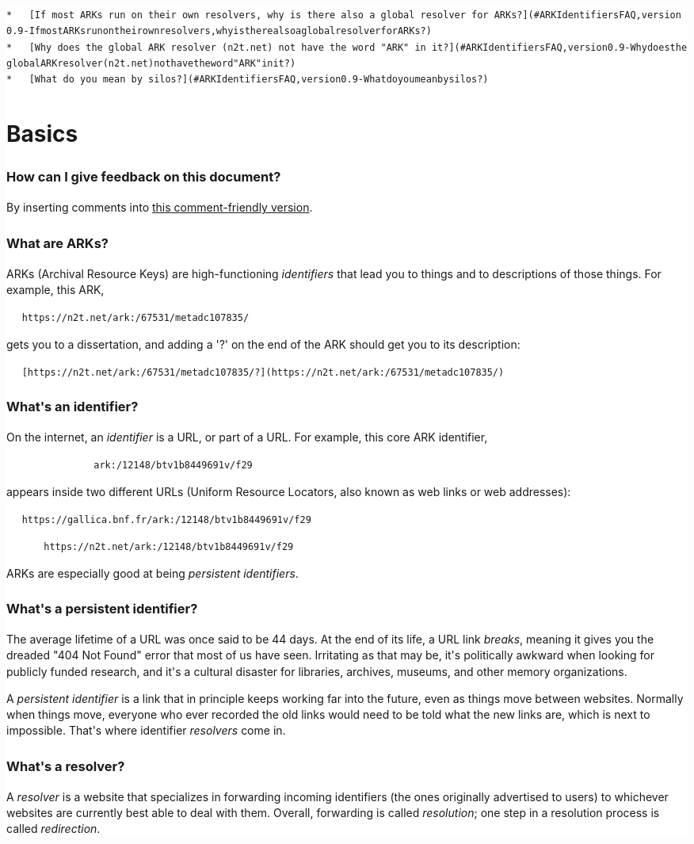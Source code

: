     *   [If most ARKs run on their own resolvers, why is there also a global resolver for ARKs?](#ARKIdentifiersFAQ,version0.9-IfmostARKsrunontheirownresolvers,whyistherealsoaglobalresolverforARKs?)
    *   [Why does the global ARK resolver (n2t.net) not have the word "ARK" in it?](#ARKIdentifiersFAQ,version0.9-WhydoestheglobalARKresolver(n2t.net)nothavetheword"ARK"init?)
    *   [What do you mean by silos?](#ARKIdentifiersFAQ,version0.9-Whatdoyoumeanbysilos?)

Basics
======

### How can I give feedback on this document?

By inserting comments into [this comment-friendly version](https://docs.google.com/document/d/1Qg7dsq15uMaow57uVUBARMtAVWjx0PG2kgNh3IFdkIk/edit?usp=sharing).

### What are ARKs?

ARKs (Archival Resource Keys) are high-functioning _identifiers_ that lead you to things and to descriptions of those things. For example, this ARK,

     `https://n2t.net/ark:/67531/metadc107835/`

gets you to a dissertation, and adding a '?' on the end of the ARK should get you to its description:

     `[https://n2t.net/ark:/67531/metadc107835/?](https://n2t.net/ark:/67531/metadc107835/)`

### What's an identifier?

On the internet, an _identifier_ is a URL, or part of a URL. For example, this core ARK identifier,

                            `ark:/12148/btv1b8449691v/f29`

appears inside two different URLs (Uniform Resource Locators, also known as web links or web addresses):

     `https://gallica.bnf.fr/ark:/12148/btv1b8449691v/f29`

            `https://n2t.net/ark:/12148/btv1b8449691v/f29`

ARKs are especially good at being _persistent identifiers_.

### What's a persistent identifier?

The average lifetime of a URL was once said to be 44 days. At the end of its life, a URL link _breaks_, meaning it gives you the dreaded "404 Not Found" error that most of us have seen. Irritating as that may be, it's politically awkward when looking for publicly funded research, and it's a cultural disaster for libraries, archives, museums, and other memory organizations.

A _persistent identifier_ is a link that in principle keeps working far into the future, even as things move between websites. Normally when things move, everyone who ever recorded the old links would need to be told what the new links are, which is next to impossible. That's where identifier _resolvers_ come in.

### What's a resolver?

A _resolver_ is a website that specializes in forwarding incoming identifiers (the ones originally advertised to users) to whichever websites are currently best able to deal with them. Overall, forwarding is called _resolution_; one step in a resolution process is called _redirection_. 
